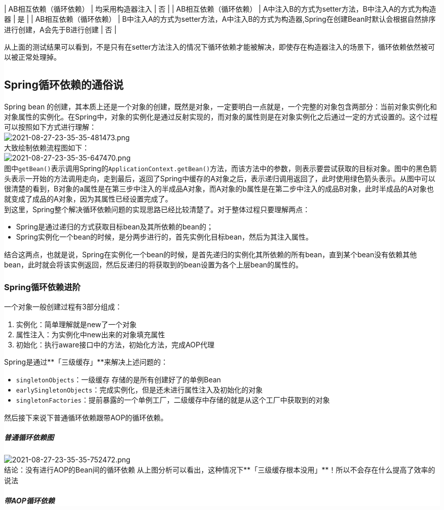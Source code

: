 | AB相互依赖（循环依赖） | 均采用构造器注入 | 否 |
| AB相互依赖（循环依赖） | A中注入B的方式为setter方法，B中注入A的方式为构造器 | 是 |
| AB相互依赖（循环依赖） | B中注入A的方式为setter方法，A中注入B的方式为构造器,Spring在创建Bean时默认会根据自然排序进行创建，A会先于B进行创建 | 否 |

从上面的测试结果可以看到，不是只有在setter方法注入的情况下循环依赖才能被解决，即使存在构造器注入的场景下，循环依赖依然被可以被正常处理掉。
<a name="j45VU"></a>
## Spring循环依赖的通俗说
Spring bean 的创建，其本质上还是一个对象的创建，既然是对象，一定要明白一点就是，一个完整的对象包含两部分：当前对象实例化和对象属性的实例化。在Spring中，对象的实例化是通过反射实现的，而对象的属性则是在对象实例化之后通过一定的方式设置的。这个过程可以按照如下方式进行理解：<br />![2021-08-27-23-35-35-481473.png](https://cdn.nlark.com/yuque/0/2021/png/396745/1630078761542-c6ab79fa-d51f-4261-a936-fe4bc400c926.png#clientId=u369db7a8-52da-4&from=ui&id=u009c48ed&originHeight=237&originWidth=292&originalType=binary&ratio=1&size=3116&status=done&style=shadow&taskId=u52bb31da-a7d6-456c-a389-5dc93b26ddf)<br />大致绘制依赖流程图如下：<br />![2021-08-27-23-35-35-647470.png](https://cdn.nlark.com/yuque/0/2021/png/396745/1630078761593-602f1edd-2f59-4d1f-b96a-a7a8d62ab3ff.png#clientId=u369db7a8-52da-4&from=ui&id=tCxF1&originHeight=373&originWidth=1080&originalType=binary&ratio=1&size=181316&status=done&style=shadow&taskId=ua7807df1-6c6e-4d0f-9050-b97fa8623cc)<br />图中`getBean()`表示调用Spring的`ApplicationContext.getBean()`方法，而该方法中的参数，则表示要尝试获取的目标对象。图中的黑色箭头表示一开始的方法调用走向，走到最后，返回了Spring中缓存的A对象之后，表示递归调用返回了，此时使用绿色箭头表示。从图中可以很清楚的看到，B对象的a属性是在第三步中注入的半成品A对象，而A对象的b属性是在第二步中注入的成品B对象，此时半成品的A对象也就变成了成品的A对象，因为其属性已经设置完成了。<br />到这里，Spring整个解决循环依赖问题的实现思路已经比较清楚了。对于整体过程只要理解两点：

- Spring是通过递归的方式获取目标bean及其所依赖的bean的；
- Spring实例化一个bean的时候，是分两步进行的，首先实例化目标bean，然后为其注入属性。

结合这两点，也就是说，Spring在实例化一个bean的时候，是首先递归的实例化其所依赖的所有bean，直到某个bean没有依赖其他bean，此时就会将该实例返回，然后反递归的将获取到的bean设置为各个上层bean的属性的。
<a name="ZKuhs"></a>
### Spring循环依赖进阶
一个对象一般创建过程有3部分组成：

1. 实例化：简单理解就是new了一个对象
2. 属性注入：为实例化中new出来的对象填充属性
3. 初始化：执行aware接口中的方法，初始化方法，完成AOP代理

Spring是通过**「三级缓存」**来解决上述问题的：

- `singletonObjects`：一级缓存 存储的是所有创建好了的单例Bean
- `earlySingletonObjects`：完成实例化，但是还未进行属性注入及初始化的对象
- `singletonFactories`：提前暴露的一个单例工厂，二级缓存中存储的就是从这个工厂中获取到的对象

然后接下来说下普通循环依赖跟带AOP的循环依赖。
<a name="hLjba"></a>
##### 普通循环依赖图
![2021-08-27-23-35-35-752472.png](https://cdn.nlark.com/yuque/0/2021/png/396745/1630078761529-bb16ae0f-c1e9-47f5-b0ff-575b927484e1.png#clientId=u369db7a8-52da-4&from=ui&id=eqBME&originHeight=417&originWidth=930&originalType=binary&ratio=1&size=43964&status=done&style=shadow&taskId=u3d385aa0-c244-4cfa-b812-42904d93b4c)<br />结论：没有进行AOP的Bean间的循环依赖 从上图分析可以看出，这种情况下**「三级缓存根本没用」**！所以不会存在什么提高了效率的说法
<a name="JPQeH"></a>
##### 带AOP循环依赖